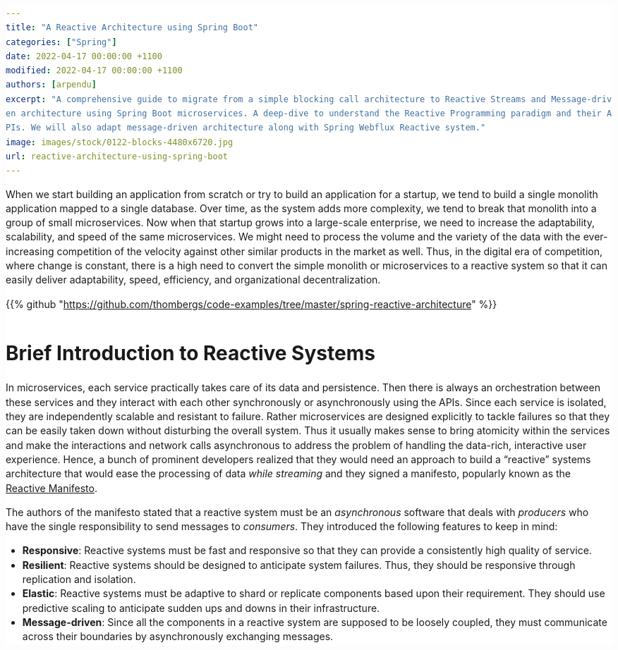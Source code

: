 ```yaml
---
title: "A Reactive Architecture using Spring Boot"
categories: ["Spring"]
date: 2022-04-17 00:00:00 +1100 
modified: 2022-04-17 00:00:00 +1100
authors: [arpendu]
excerpt: "A comprehensive guide to migrate from a simple blocking call architecture to Reactive Streams and Message-driven architecture using Spring Boot microservices. A deep-dive to understand the Reactive Programming paradigm and their APIs. We will also adapt message-driven architecture along with Spring Webflux Reactive system."
image: images/stock/0122-blocks-4480x6720.jpg 
url: reactive-architecture-using-spring-boot
---
```


When we start building an application from scratch or try to build an application for a startup, we tend to build a single monolith application mapped to a single database. Over time, as the system adds more complexity, we tend to break that monolith into a group of small microservices. Now when that startup grows into a large-scale enterprise, we need to increase the adaptability, scalability, and speed of the same microservices. We might need to process the volume and the variety of the data with the ever-increasing competition of the velocity against other similar products in the market as well. Thus, in the digital era of competition, where change is constant, there is a high need to convert the simple monolith or microservices to a reactive system so that it can easily deliver adaptability, speed, efficiency, and organizational decentralization.

{{% github "https://github.com/thombergs/code-examples/tree/master/spring-reactive-architecture" %}}

# Brief Introduction to Reactive Systems

In microservices, each service practically takes care of its data and persistence. Then there is always an orchestration between these services and they interact with each other synchronously or asynchronously using the APIs. Since each service is isolated, they are independently scalable and resistant to failure. Rather microservices are designed explicitly to tackle failures so that they can be easily taken down without disturbing the overall system. Thus it usually makes sense to bring atomicity within the services and make the interactions and network calls asynchronous to address the problem of handling the data-rich, interactive user experience. Hence, a bunch of prominent developers realized that they would need an approach to build a “reactive” systems architecture that would ease the processing of data *while streaming* and they signed a manifesto, popularly known as the [Reactive Manifesto](https://www.reactivemanifesto.org/).

The authors of the manifesto stated that a reactive system must be an *asynchronous* software that deals with *producers* who have the single responsibility to send messages to *consumers*. They introduced the following features to keep in mind:

- **Responsive**: Reactive systems must be fast and responsive so that they can provide a consistently high quality of service.
- **Resilient**: Reactive systems should be designed to anticipate system failures. Thus, they should be responsive through replication and isolation.
- **Elastic**: Reactive systems must be adaptive to shard or replicate components based upon their requirement. They should use predictive scaling to anticipate sudden ups and downs in their infrastructure.
- **Message-driven**: Since all the components in a reactive system are supposed to be loosely coupled, they must communicate across their boundaries by asynchronously exchanging messages.
